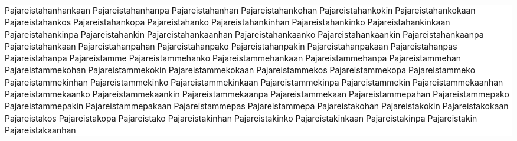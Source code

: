 Pajareistahanhankaan
Pajareistahanhanpa
Pajareistahanhan
Pajareistahankohan
Pajareistahankokin
Pajareistahankokaan
Pajareistahankos
Pajareistahankopa
Pajareistahanko
Pajareistahankinhan
Pajareistahankinko
Pajareistahankinkaan
Pajareistahankinpa
Pajareistahankin
Pajareistahankaanhan
Pajareistahankaanko
Pajareistahankaankin
Pajareistahankaanpa
Pajareistahankaan
Pajareistahanpahan
Pajareistahanpako
Pajareistahanpakin
Pajareistahanpakaan
Pajareistahanpas
Pajareistahanpa
Pajareistamme
Pajareistammehanko
Pajareistammehankaan
Pajareistammehanpa
Pajareistammehan
Pajareistammekohan
Pajareistammekokin
Pajareistammekokaan
Pajareistammekos
Pajareistammekopa
Pajareistammeko
Pajareistammekinhan
Pajareistammekinko
Pajareistammekinkaan
Pajareistammekinpa
Pajareistammekin
Pajareistammekaanhan
Pajareistammekaanko
Pajareistammekaankin
Pajareistammekaanpa
Pajareistammekaan
Pajareistammepahan
Pajareistammepako
Pajareistammepakin
Pajareistammepakaan
Pajareistammepas
Pajareistammepa
Pajareistakohan
Pajareistakokin
Pajareistakokaan
Pajareistakos
Pajareistakopa
Pajareistako
Pajareistakinhan
Pajareistakinko
Pajareistakinkaan
Pajareistakinpa
Pajareistakin
Pajareistakaanhan